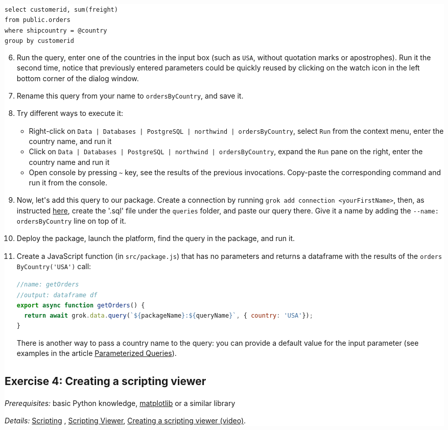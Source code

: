    ```
   select customerid, sum(freight)
   from public.orders
   where shipcountry = @country
   group by customerid
   ```

6. Run the query, enter one of the countries in the input box (such as `USA`, without quotation marks or apostrophes).
   Run it the second time, notice that previously entered parameters could be quickly reused by clicking on the watch
   icon in the left bottom corner of the dialog window.
7. Rename this query from your name to `ordersByCountry`, and save it.
8. Try different ways to execute it:

    * Right-click on `Data | Databases | PostgreSQL | northwind | ordersByCountry`, select `Run` from the context menu,
      enter the country name, and run it
    * Click on `Data | Databases | PostgreSQL | northwind | ordersByCountry`, expand the `Run` pane on the right, enter the
      country name and run it
    * Open console by pressing `~` key, see the results of the previous invocations. Copy-paste the corresponding command
      and run it from the console.

9. Now, let's add this query to our package. Create a connection by running `grok add connection <yourFirstName>`, then,
   as instructed [here](../how-to/access-data.md#creating-queries), create the '.sql' file under the `queries`
   folder, and paste our query there. Give it a name by adding the `--name: ordersByCountry` line on top of it.
10. Deploy the package, launch the platform, find the query in the package, and run it.
11. Create a JavaScript function (in `src/package.js`) that has no parameters and returns a dataframe with the results
    of the `ordersByCountry('USA')` call:

    ```javascript
    //name: getOrders
    //output: dataframe df
    export async function getOrders() {
      return await grok.data.query(`${packageName}:${queryName}`, { country: 'USA'});
    }
    ```

    There is another way to pass a country name to the query: you can provide a default value for the input parameter
    (see examples in the article [Parameterized Queries](../../access/parameterized-queries.md)).

## Exercise 4: Creating a scripting viewer

*Prerequisites:* basic Python knowledge, [matplotlib](https://matplotlib.org/) or a similar library

*Details:* [Scripting](../../compute/scripting.md)
, [Scripting Viewer](../../visualize/viewers/scripting-viewer.md),
[Creating a scripting viewer (video)](https://www.youtube.com/embed/jHRpOnhBAz4).
